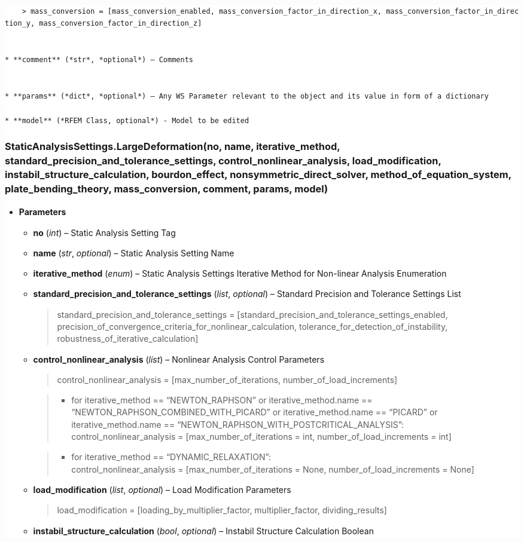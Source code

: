         > mass_conversion = [mass_conversion_enabled, mass_conversion_factor_in_direction_x, mass_conversion_factor_in_direction_y, mass_conversion_factor_in_direction_z]


    * **comment** (*str*, *optional*) – Comments


    * **params** (*dict*, *optional*) – Any WS Parameter relevant to the object and its value in form of a dictionary

    * **model** (*RFEM Class, optional*) - Model to be edited



### StaticAnalysisSettings.LargeDeformation(no, name, iterative_method, standard_precision_and_tolerance_settings, control_nonlinear_analysis, load_modification, instabil_structure_calculation, bourdon_effect, nonsymmetric_direct_solver, method_of_equation_system, plate_bending_theory, mass_conversion, comment, params, model)

* **Parameters**

    
    * **no** (*int*) – Static Analysis Setting Tag


    * **name** (*str*, *optional*) – Static Analysis Setting Name


    * **iterative_method** (*enum*) – Static Analysis Settings Iterative Method for Non-linear Analysis Enumeration


    * **standard_precision_and_tolerance_settings** (*list*, *optional*) – Standard Precision and Tolerance Settings List

        > standard_precision_and_tolerance_settings = [standard_precision_and_tolerance_settings_enabled, precision_of_convergence_criteria_for_nonlinear_calculation, tolerance_for_detection_of_instability, robustness_of_iterative_calculation]


    * **control_nonlinear_analysis** (*list*) – Nonlinear Analysis Control Parameters

        > control_nonlinear_analysis = [max_number_of_iterations, number_of_load_increments]

        > * for iterative_method == “NEWTON_RAPHSON” or iterative_method.name == “NEWTON_RAPHSON_COMBINED_WITH_PICARD” or iterative_method.name == “PICARD” or iterative_method.name == “NEWTON_RAPHSON_WITH_POSTCRITICAL_ANALYSIS”:    
        control_nonlinear_analysis = [max_number_of_iterations = int, number_of_load_increments = int]

        > * for iterative_method == “DYNAMIC_RELAXATION”:   
        control_nonlinear_analysis = [max_number_of_iterations = None, number_of_load_increments = None]



    * **load_modification** (*list*, *optional*) – Load Modification Parameters

        > load_modification = [loading_by_multiplier_factor, multiplier_factor, dividing_results]


    * **instabil_structure_calculation** (*bool*, *optional*) – Instabil Structure Calculation Boolean

